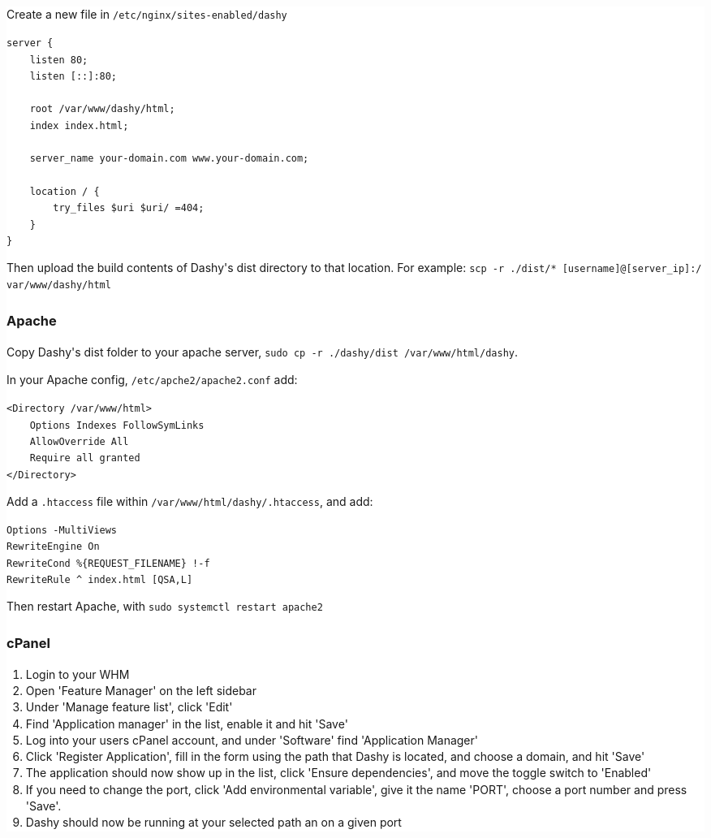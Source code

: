 Create a new file in `/etc/nginx/sites-enabled/dashy`

```
server {
	listen 80;
	listen [::]:80;

	root /var/www/dashy/html;
	index index.html;

	server_name your-domain.com www.your-domain.com;

	location / {
		try_files $uri $uri/ =404;
	}
}
```
Then upload the build contents of Dashy's dist directory to that location.
For example: `scp -r ./dist/* [username]@[server_ip]:/var/www/dashy/html`

### Apache

Copy Dashy's dist folder to your apache server, `sudo cp -r ./dashy/dist /var/www/html/dashy`.

In your Apache config, `/etc/apche2/apache2.conf` add:
```
<Directory /var/www/html>
	Options Indexes FollowSymLinks
	AllowOverride All
	Require all granted
</Directory>
```

Add a `.htaccess` file within `/var/www/html/dashy/.htaccess`, and add:
```
Options -MultiViews
RewriteEngine On
RewriteCond %{REQUEST_FILENAME} !-f
RewriteRule ^ index.html [QSA,L]
```

Then restart Apache, with `sudo systemctl restart apache2`

### cPanel
1. Login to your WHM
2. Open 'Feature Manager' on the left sidebar
3. Under 'Manage feature list', click 'Edit'
4. Find 'Application manager' in the list, enable it and hit 'Save'
5. Log into your users cPanel account, and under 'Software' find 'Application Manager'
6. Click 'Register Application', fill in the form using the path that Dashy is located, and choose a domain, and hit 'Save'
7. The application should now show up in the list, click 'Ensure dependencies', and move the toggle switch to 'Enabled'
8. If you need to change the port, click 'Add environmental variable', give it the name 'PORT', choose a port number and press 'Save'.
9. Dashy should now be running at your selected path an on a given port
